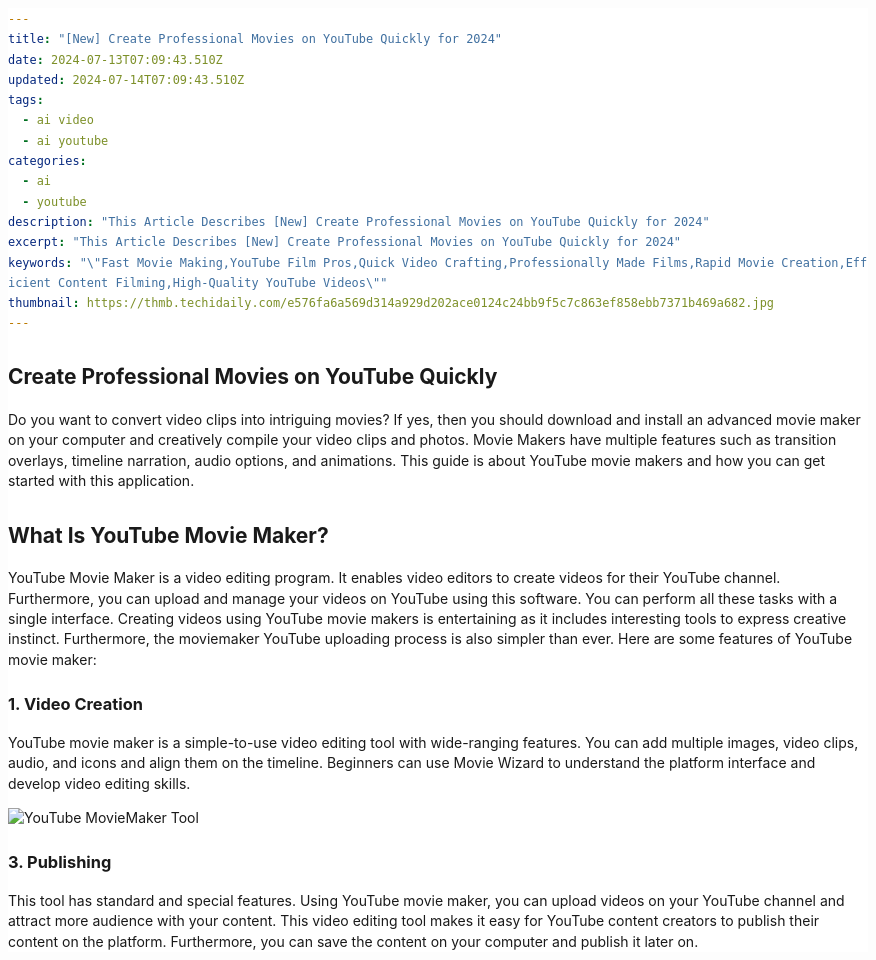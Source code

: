 ```yaml
---
title: "[New] Create Professional Movies on YouTube Quickly for 2024"
date: 2024-07-13T07:09:43.510Z
updated: 2024-07-14T07:09:43.510Z
tags:
  - ai video
  - ai youtube
categories:
  - ai
  - youtube
description: "This Article Describes [New] Create Professional Movies on YouTube Quickly for 2024"
excerpt: "This Article Describes [New] Create Professional Movies on YouTube Quickly for 2024"
keywords: "\"Fast Movie Making,YouTube Film Pros,Quick Video Crafting,Professionally Made Films,Rapid Movie Creation,Efficient Content Filming,High-Quality YouTube Videos\""
thumbnail: https://thmb.techidaily.com/e576fa6a569d314a929d202ace0124c24bb9f5c7c863ef858ebb7371b469a682.jpg
---
```


## Create Professional Movies on YouTube Quickly

Do you want to convert video clips into intriguing movies? If yes, then you should download and install an advanced movie maker on your computer and creatively compile your video clips and photos. Movie Makers have multiple features such as transition overlays, timeline narration, audio options, and animations. This guide is about YouTube movie makers and how you can get started with this application.

## What Is YouTube Movie Maker?

YouTube Movie Maker is a video editing program. It enables video editors to create videos for their YouTube channel. Furthermore, you can upload and manage your videos on YouTube using this software. You can perform all these tasks with a single interface. Creating videos using YouTube movie makers is entertaining as it includes interesting tools to express creative instinct. Furthermore, the moviemaker YouTube uploading process is also simpler than ever. Here are some features of YouTube movie maker:

### 1\. Video Creation

YouTube movie maker is a simple-to-use video editing tool with wide-ranging features. You can add multiple images, video clips, audio, and icons and align them on the timeline. Beginners can use Movie Wizard to understand the platform interface and develop video editing skills.

![YouTube MovieMaker Tool](https://images.wondershare.com/filmora/article-images/2021/youtube-movie-maker-1.jpg)

### 3\. Publishing

This tool has standard and special features. Using YouTube movie maker, you can upload videos on your YouTube channel and attract more audience with your content. This video editing tool makes it easy for YouTube content creators to publish their content on the platform. Furthermore, you can save the content on your computer and publish it later on.
